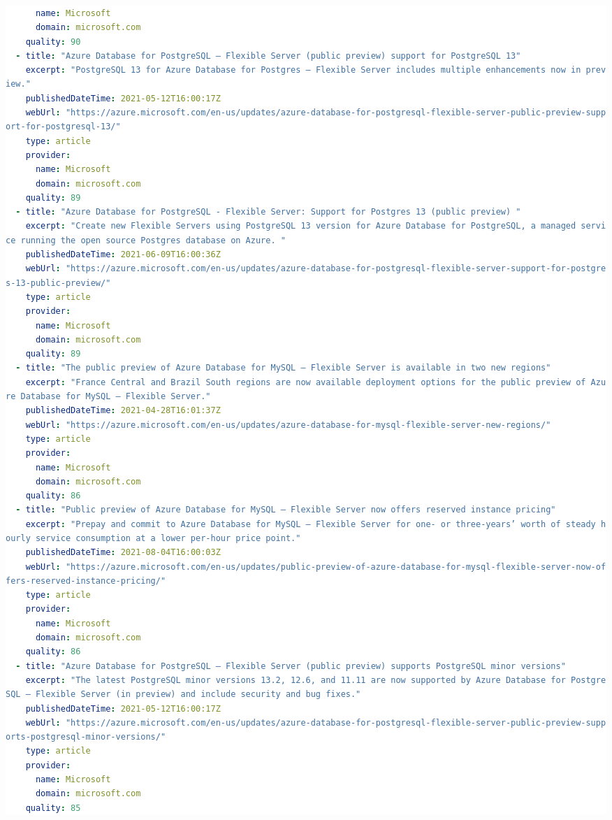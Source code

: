 ```yaml
      name: Microsoft
      domain: microsoft.com
    quality: 90
  - title: "Azure Database for PostgreSQL – Flexible Server (public preview) support for PostgreSQL 13"
    excerpt: "PostgreSQL 13 for Azure Database for Postgres – Flexible Server includes multiple enhancements now in preview."
    publishedDateTime: 2021-05-12T16:00:17Z
    webUrl: "https://azure.microsoft.com/en-us/updates/azure-database-for-postgresql-flexible-server-public-preview-support-for-postgresql-13/"
    type: article
    provider:
      name: Microsoft
      domain: microsoft.com
    quality: 89
  - title: "Azure Database for PostgreSQL - Flexible Server: Support for Postgres 13 (public preview) "
    excerpt: "Create new Flexible Servers using PostgreSQL 13 version for Azure Database for PostgreSQL, a managed service running the open source Postgres database on Azure. "
    publishedDateTime: 2021-06-09T16:00:36Z
    webUrl: "https://azure.microsoft.com/en-us/updates/azure-database-for-postgresql-flexible-server-support-for-postgres-13-public-preview/"
    type: article
    provider:
      name: Microsoft
      domain: microsoft.com
    quality: 89
  - title: "The public preview of Azure Database for MySQL – Flexible Server is available in two new regions"
    excerpt: "France Central and Brazil South regions are now available deployment options for the public preview of Azure Database for MySQL – Flexible Server."
    publishedDateTime: 2021-04-28T16:01:37Z
    webUrl: "https://azure.microsoft.com/en-us/updates/azure-database-for-mysql-flexible-server-new-regions/"
    type: article
    provider:
      name: Microsoft
      domain: microsoft.com
    quality: 86
  - title: "Public preview of Azure Database for MySQL – Flexible Server now offers reserved instance pricing"
    excerpt: "Prepay and commit to Azure Database for MySQL – Flexible Server for one- or three-years’ worth of steady hourly service consumption at a lower per-hour price point."
    publishedDateTime: 2021-08-04T16:00:03Z
    webUrl: "https://azure.microsoft.com/en-us/updates/public-preview-of-azure-database-for-mysql-flexible-server-now-offers-reserved-instance-pricing/"
    type: article
    provider:
      name: Microsoft
      domain: microsoft.com
    quality: 86
  - title: "Azure Database for PostgreSQL – Flexible Server (public preview) supports PostgreSQL minor versions"
    excerpt: "The latest PostgreSQL minor versions 13.2, 12.6, and 11.11 are now supported by Azure Database for PostgreSQL – Flexible Server (in preview) and include security and bug fixes."
    publishedDateTime: 2021-05-12T16:00:17Z
    webUrl: "https://azure.microsoft.com/en-us/updates/azure-database-for-postgresql-flexible-server-public-preview-supports-postgresql-minor-versions/"
    type: article
    provider:
      name: Microsoft
      domain: microsoft.com
    quality: 85
```